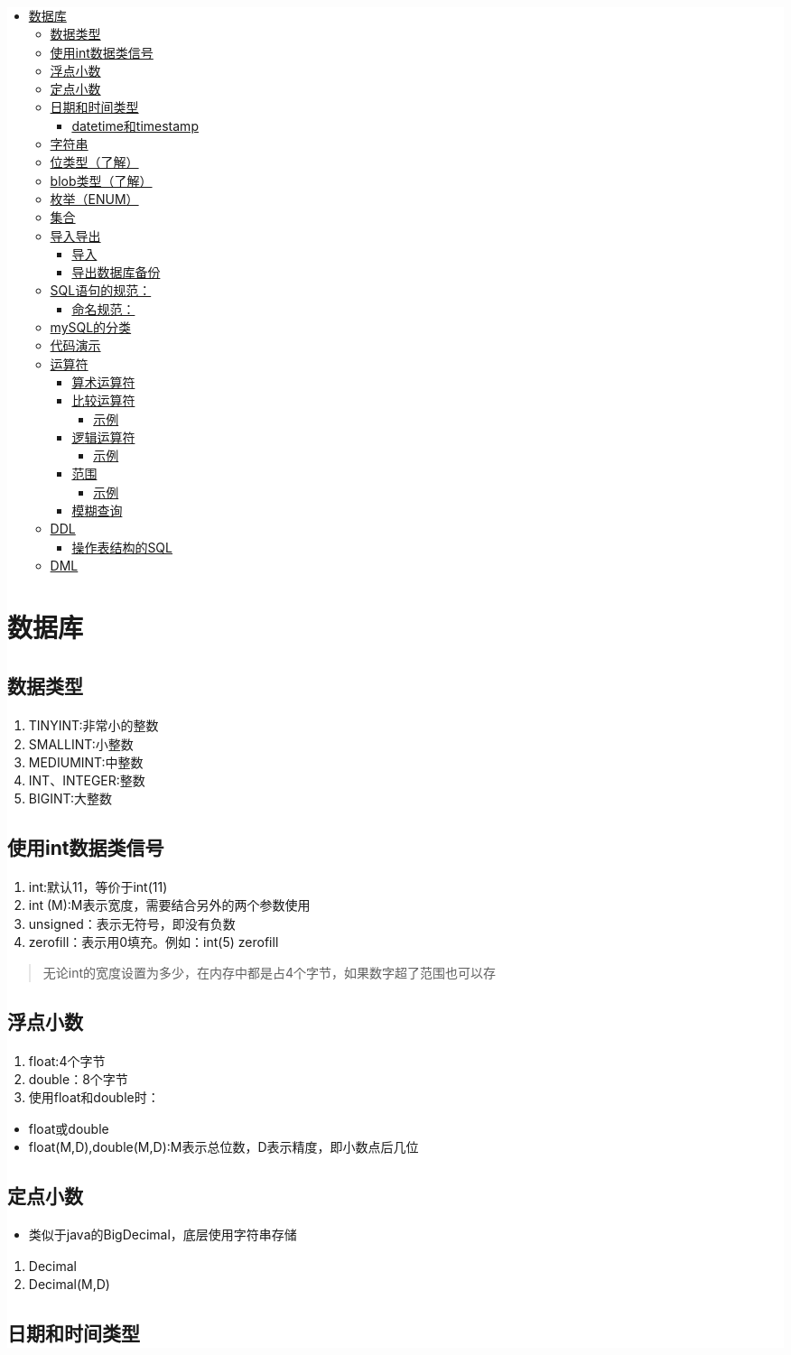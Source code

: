 
* [数据库](#数据库)
  * [数据类型](#数据类型)
  * [使用int数据类信号](#使用int数据类信号)
  * [浮点小数](#浮点小数)
  * [定点小数](#定点小数)
  * [日期和时间类型](#日期和时间类型)
    * [datetime和timestamp](#datetime和timestamp)
  * [字符串](#字符串)
  * [位类型（了解）](#位类型了解)
  * [blob类型（了解）](#blob类型了解)
  * [枚举（ENUM）](#枚举enum)
  * [集合](#集合)
  * [导入导出](#导入导出)
    * [导入](#导入)
    * [导出数据库备份](#导出数据库备份)
  * [SQL语句的规范：](#sql语句的规范)
    * [命名规范：](#命名规范)
  * [mySQL的分类](#mysql的分类)
  * [代码演示](#代码演示)
  * [运算符](#运算符)
    * [算术运算符](#算术运算符)
    * [比较运算符](#比较运算符)
      * [示例](#示例)
    * [逻辑运算符](#逻辑运算符)
      * [示例](#示例-1)
    * [范围](#范围)
      * [示例](#示例-2)
    * [模糊查询](#模糊查询)
  * [DDL](#ddl)
    * [操作表结构的SQL](#操作表结构的sql)
  * [DML](#dml)

# 数据库
## 数据类型
1. TINYINT:非常小的整数
2. SMALLINT:小整数
3. MEDIUMINT:中整数
4. INT、INTEGER:整数
5. BIGINT:大整数
## 使用int数据类信号
1. int:默认11，等价于int(11)
2. int (M):M表示宽度，需要结合另外的两个参数使用
3. unsigned：表示无符号，即没有负数
4. zerofill：表示用0填充。例如：int(5) zerofill
> 无论int的宽度设置为多少，在内存中都是占4个字节，如果数字超了范围也可以存
## 浮点小数
1. float:4个字节
2. double：8个字节
3. 使用float和double时：
- float或double
- float(M,D),double(M,D):M表示总位数，D表示精度，即小数点后几位
## 定点小数
- 类似于java的BigDecimal，底层使用字符串存储
1. Decimal
2. Decimal(M,D)
## 日期和时间类型